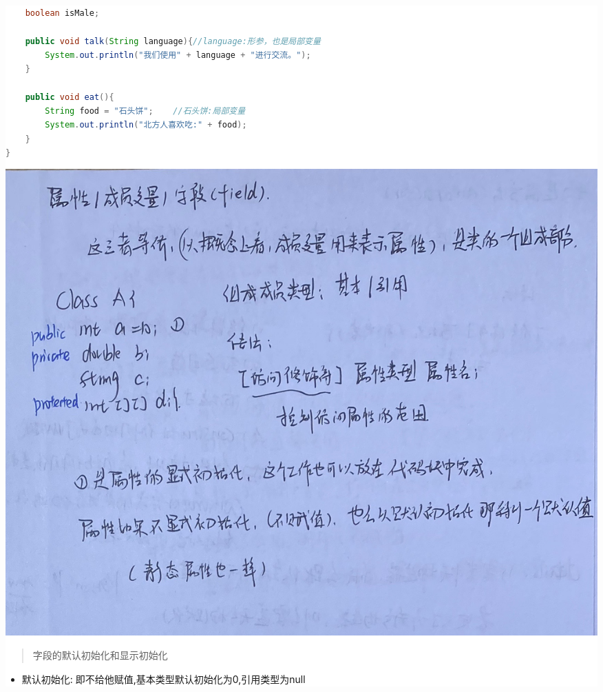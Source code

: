 ```java
	boolean isMale;
	
	public void talk(String language){//language:形参，也是局部变量
		System.out.println("我们使用" + language + "进行交流。");
	}
	
	public void eat(){
		String food = "石头饼";	//石头饼:局部变量
		System.out.println("北方人喜欢吃:" + food);
	}
}
```

![image-20230208165345370](./assets/image-20230208165345370.png)

> 字段的默认初始化和显示初始化

- 默认初始化: 即不给他赋值,基本类型默认初始化为0,引用类型为null
